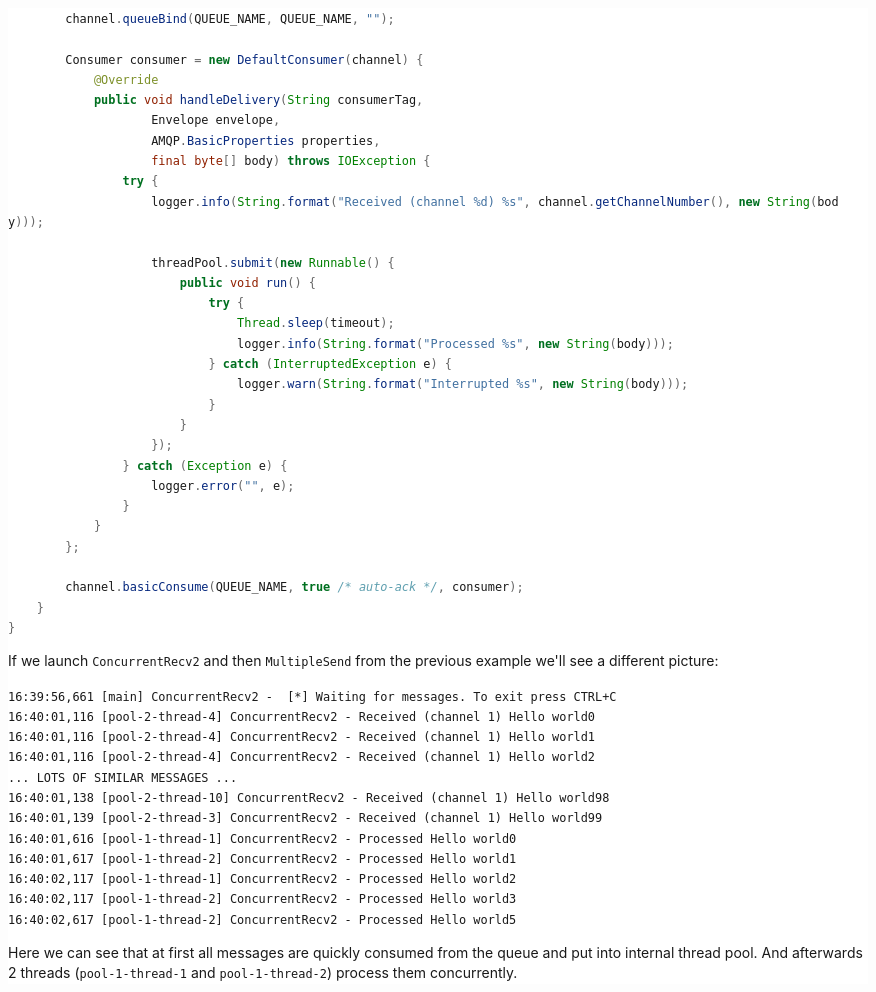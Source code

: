 ```java
        channel.queueBind(QUEUE_NAME, QUEUE_NAME, "");

        Consumer consumer = new DefaultConsumer(channel) {
            @Override
            public void handleDelivery(String consumerTag,
                    Envelope envelope,
                    AMQP.BasicProperties properties,
                    final byte[] body) throws IOException {
                try {
                    logger.info(String.format("Received (channel %d) %s", channel.getChannelNumber(), new String(body)));

                    threadPool.submit(new Runnable() {
                        public void run() {
                            try {
                                Thread.sleep(timeout);
                                logger.info(String.format("Processed %s", new String(body)));
                            } catch (InterruptedException e) {
                                logger.warn(String.format("Interrupted %s", new String(body)));
                            }
                        }
                    });
                } catch (Exception e) {
                    logger.error("", e);
                }
            }
        };

        channel.basicConsume(QUEUE_NAME, true /* auto-ack */, consumer);
    }
}
```

If we launch `ConcurrentRecv2` and then `MultipleSend` from the previous example we'll see a different picture:

```
16:39:56,661 [main] ConcurrentRecv2 -  [*] Waiting for messages. To exit press CTRL+C
16:40:01,116 [pool-2-thread-4] ConcurrentRecv2 - Received (channel 1) Hello world0
16:40:01,116 [pool-2-thread-4] ConcurrentRecv2 - Received (channel 1) Hello world1
16:40:01,116 [pool-2-thread-4] ConcurrentRecv2 - Received (channel 1) Hello world2
... LOTS OF SIMILAR MESSAGES ...
16:40:01,138 [pool-2-thread-10] ConcurrentRecv2 - Received (channel 1) Hello world98
16:40:01,139 [pool-2-thread-3] ConcurrentRecv2 - Received (channel 1) Hello world99
16:40:01,616 [pool-1-thread-1] ConcurrentRecv2 - Processed Hello world0
16:40:01,617 [pool-1-thread-2] ConcurrentRecv2 - Processed Hello world1
16:40:02,117 [pool-1-thread-1] ConcurrentRecv2 - Processed Hello world2
16:40:02,117 [pool-1-thread-2] ConcurrentRecv2 - Processed Hello world3
16:40:02,617 [pool-1-thread-2] ConcurrentRecv2 - Processed Hello world5
```

Here we can see that at first all messages are quickly consumed from the queue and put into internal thread pool. And afterwards 2 threads (`pool-1-thread-1` and `pool-1-thread-2`) process them concurrently.

